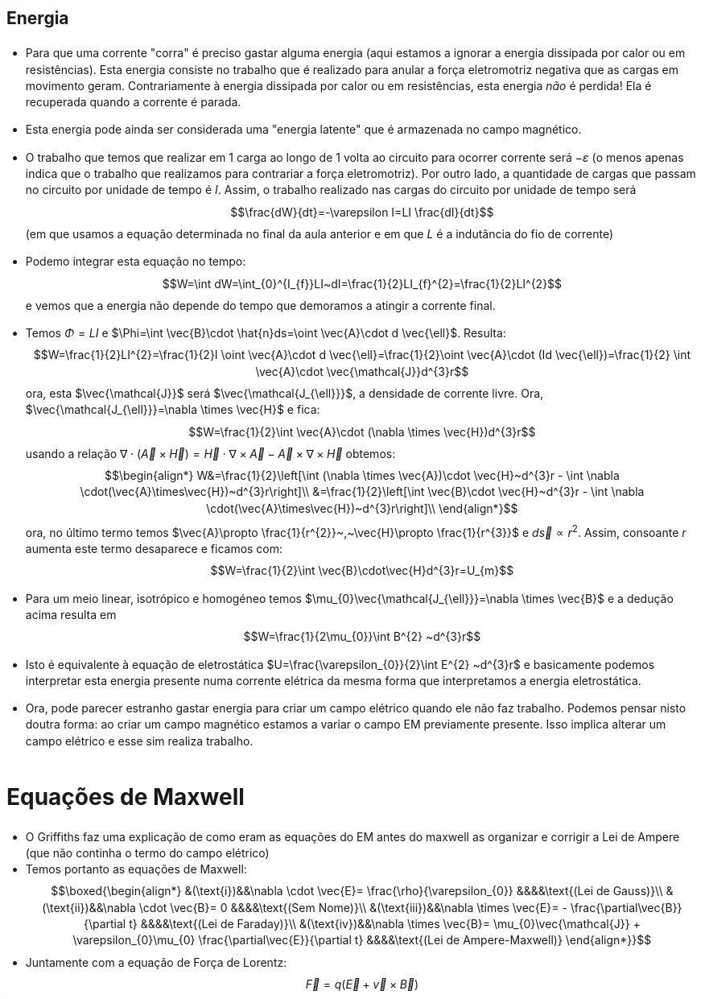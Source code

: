 ## Energia
- Para que uma corrente "corra" é preciso gastar alguma energia (aqui estamos a ignorar a energia dissipada por calor ou em resistências). Esta energia consiste no trabalho que é realizado para anular a força eletromotriz negativa que as cargas em movimento geram. Contrariamente à energia dissipada por calor ou em resistências, esta energia *não* é perdida! Ela é recuperada quando a corrente é parada.
- Esta energia pode ainda ser considerada uma "energia latente" que é armazenada no campo magnético.
- O trabalho que temos que realizar em 1 carga ao longo de 1 volta ao circuito para ocorrer corrente será $-\varepsilon$ (o menos apenas indica que o trabalho que realizamos para contrariar a força eletromotriz). Por outro lado, a quantidade de cargas que passam no circuito por unidade de tempo é $I$. Assim, o trabalho realizado nas cargas do circuito por unidade de tempo será
$$\frac{dW}{dt}=-\varepsilon  I=LI \frac{dI}{dt}$$
(em que usamos a equação determinada no final da aula anterior e em que $L$ é a indutância do fio de corrente)

- Podemo integrar esta equação no tempo:
$$W=\int dW=\int_{0}^{I_{f}}LI~dI=\frac{1}{2}LI_{f}^{2}=\frac{1}{2}LI^{2}$$
e vemos que a energia não depende do tempo que demoramos a atingir a corrente final.

- Temos $\Phi=LI$ e $\Phi=\int \vec{B}\cdot \hat{n}ds=\oint \vec{A}\cdot d \vec{\ell}$. Resulta:
$$W=\frac{1}{2}LI^{2}=\frac{1}{2}I \oint \vec{A}\cdot d \vec{\ell}=\frac{1}{2}\oint \vec{A}\cdot (Id \vec{\ell})=\frac{1}{2} \int \vec{A}\cdot \vec{\mathcal{J}}d^{3}r$$
ora, esta $\vec{\mathcal{J}}$ será $\vec{\mathcal{J_{\ell}}}$, a densidade de corrente livre. Ora, $\vec{\mathcal{J_{\ell}}}=\nabla \times \vec{H}$ e fica:
$$W=\frac{1}{2}\int \vec{A}\cdot (\nabla \times \vec{H})d^{3}r$$
usando a relação $\nabla \cdot(\vec{A}\times\vec{H})=\vec{H}\cdot \nabla \times \vec{A}-\vec{A}\times \nabla \times \vec{H}$ obtemos:
$$\begin{align*}
W&=\frac{1}{2}\left[\int (\nabla \times \vec{A})\cdot \vec{H}~d^{3}r - \int \nabla \cdot(\vec{A}\times\vec{H})~d^{3}r\right]\\
&=\frac{1}{2}\left[\int \vec{B}\cdot \vec{H}~d^{3}r - \int \nabla \cdot(\vec{A}\times\vec{H})~d^{3}r\right]\\
\end{align*}$$
ora, no último termo temos $\vec{A}\propto \frac{1}{r^{2}}~,~\vec{H}\propto \frac{1}{r^{3}}$ e $d\vec{s}\propto r^{2}$. Assim, consoante $r$ aumenta este termo desaparece e ficamos com:
$$W=\frac{1}{2}\int \vec{B}\cdot\vec{H}d^{3}r=U_{m}$$
- Para um meio linear, isotrópico e homogéneo temos $\mu_{0}\vec{\mathcal{J_{\ell}}}=\nabla \times \vec{B}$ e a dedução acima resulta em 
$$W=\frac{1}{2\mu_{0}}\int B^{2} ~d^{3}r$$

- Isto é equivalente à equação de eletrostática $U=\frac{\varepsilon_{0}}{2}\int E^{2} ~d^{3}r$ e basicamente podemos interpretar esta energia presente numa corrente elétrica da mesma forma que interpretamos a energia eletrostática.
- Ora, pode parecer estranho gastar energia para criar um campo elétrico quando ele não faz trabalho. Podemos pensar nisto doutra forma: ao criar um campo magnético estamos a variar o campo EM previamente presente. Isso implica alterar um campo elétrico e esse sim realiza trabalho.

# Equações de Maxwell
- O Griffiths faz uma explicação de como eram as equações do EM antes do maxwell as organizar e corrigir a Lei de Ampere (que não continha o termo do campo elétrico)
- Temos portanto as equações de Maxwell:
$$\boxed{\begin{align*}
&(\text{i})&&\nabla \cdot \vec{E}= \frac{\rho}{\varepsilon_{0}} &&&&\text{(Lei de Gauss)}\\
&(\text{ii})&&\nabla \cdot \vec{B}= 0 &&&&\text{(Sem Nome)}\\
&(\text{iii})&&\nabla \times \vec{E}= - \frac{\partial\vec{B}}{\partial t} &&&&\text{(Lei de Faraday)}\\
&(\text{iv})&&\nabla \times \vec{B}= \mu_{0}\vec{\mathcal{J}} + \varepsilon_{0}\mu_{0} \frac{\partial\vec{E}}{\partial t} &&&&\text{(Lei de Ampere-Maxwell)}
\end{align*}}$$
- Juntamente com a equação de Força de Lorentz:
$$\vec{F}=q(\vec{E}+\vec{v}\times\vec{B})$$